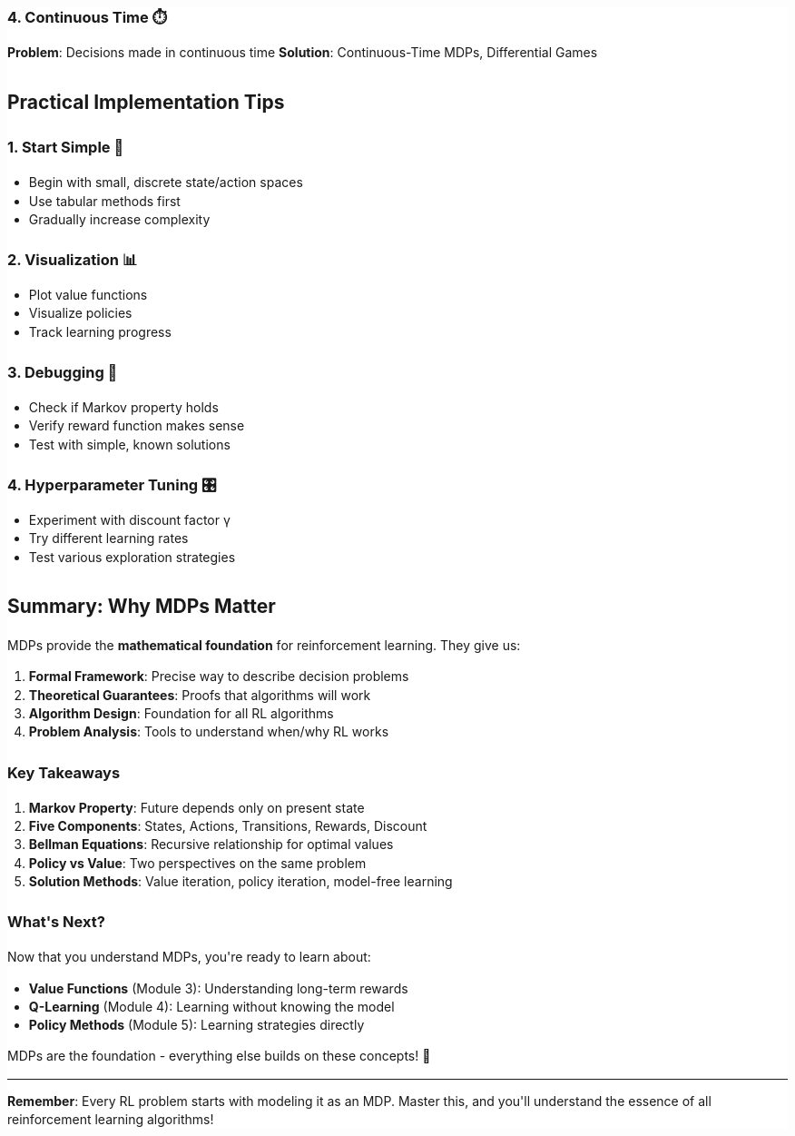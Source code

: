 ### 4. Continuous Time ⏱️
**Problem**: Decisions made in continuous time
**Solution**: Continuous-Time MDPs, Differential Games

## Practical Implementation Tips

### 1. Start Simple 🚶
- Begin with small, discrete state/action spaces
- Use tabular methods first
- Gradually increase complexity

### 2. Visualization 📊
- Plot value functions
- Visualize policies
- Track learning progress

### 3. Debugging 🐛
- Check if Markov property holds
- Verify reward function makes sense
- Test with simple, known solutions

### 4. Hyperparameter Tuning 🎛️
- Experiment with discount factor γ
- Try different learning rates
- Test various exploration strategies

## Summary: Why MDPs Matter

MDPs provide the **mathematical foundation** for reinforcement learning. They give us:

1. **Formal Framework**: Precise way to describe decision problems
2. **Theoretical Guarantees**: Proofs that algorithms will work
3. **Algorithm Design**: Foundation for all RL algorithms
4. **Problem Analysis**: Tools to understand when/why RL works

### Key Takeaways

1. **Markov Property**: Future depends only on present state
2. **Five Components**: States, Actions, Transitions, Rewards, Discount
3. **Bellman Equations**: Recursive relationship for optimal values
4. **Policy vs Value**: Two perspectives on the same problem
5. **Solution Methods**: Value iteration, policy iteration, model-free learning

### What's Next?

Now that you understand MDPs, you're ready to learn about:
- **Value Functions** (Module 3): Understanding long-term rewards
- **Q-Learning** (Module 4): Learning without knowing the model
- **Policy Methods** (Module 5): Learning strategies directly

MDPs are the foundation - everything else builds on these concepts! 🚀

---

**Remember**: Every RL problem starts with modeling it as an MDP. Master this, and you'll understand the essence of all reinforcement learning algorithms!
